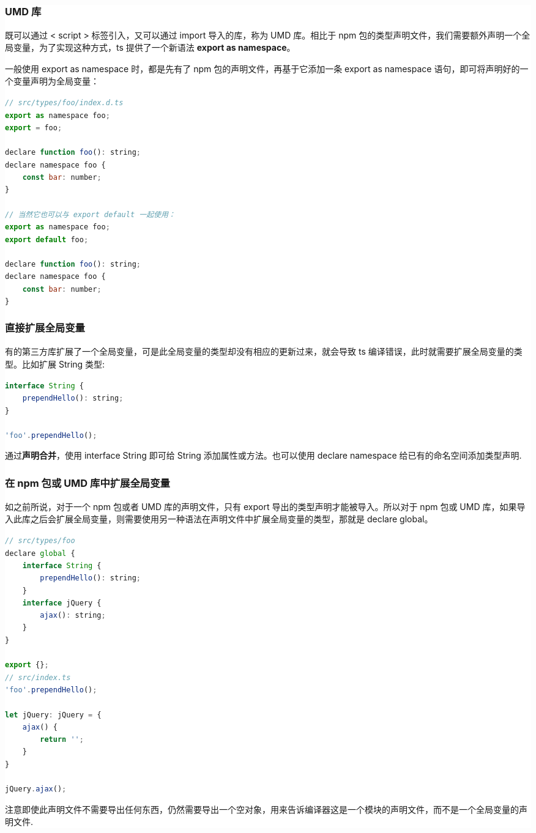 ### UMD 库
既可以通过 < script > 标签引入，又可以通过 import 导入的库，称为 UMD 库。相比于 npm 包的类型声明文件，我们需要额外声明一个全局变量，为了实现这种方式，ts 提供了一个新语法 **export as namespace**。

一般使用 export as namespace 时，都是先有了 npm 包的声明文件，再基于它添加一条 export as namespace 语句，即可将声明好的一个变量声明为全局变量：
```javascript { .theme-peacock }
// src/types/foo/index.d.ts
export as namespace foo;
export = foo;

declare function foo(): string;
declare namespace foo {
    const bar: number;
}

// 当然它也可以与 export default 一起使用：
export as namespace foo;
export default foo;

declare function foo(): string;
declare namespace foo {
    const bar: number;
}
```

### 直接扩展全局变量
有的第三方库扩展了一个全局变量，可是此全局变量的类型却没有相应的更新过来，就会导致 ts 编译错误，此时就需要扩展全局变量的类型。比如扩展 String 类型:
```javascript { .theme-peacock }
interface String {
    prependHello(): string;
}

'foo'.prependHello();
```
通过**声明合并**，使用 interface String 即可给 String 添加属性或方法。也可以使用 declare namespace 给已有的命名空间添加类型声明.

### 在 npm 包或 UMD 库中扩展全局变量
如之前所说，对于一个 npm 包或者 UMD 库的声明文件，只有 export 导出的类型声明才能被导入。所以对于 npm 包或 UMD 库，如果导入此库之后会扩展全局变量，则需要使用另一种语法在声明文件中扩展全局变量的类型，那就是 declare global。
```javascript { .theme-peacock }
// src/types/foo
declare global {
    interface String {
        prependHello(): string;
    }
    interface jQuery {
        ajax(): string;
    }
}

export {};
// src/index.ts
'foo'.prependHello();

let jQuery: jQuery = {
    ajax() {
        return '';
    }
}

jQuery.ajax();
```
注意即使此声明文件不需要导出任何东西，仍然需要导出一个空对象，用来告诉编译器这是一个模块的声明文件，而不是一个全局变量的声明文件.
